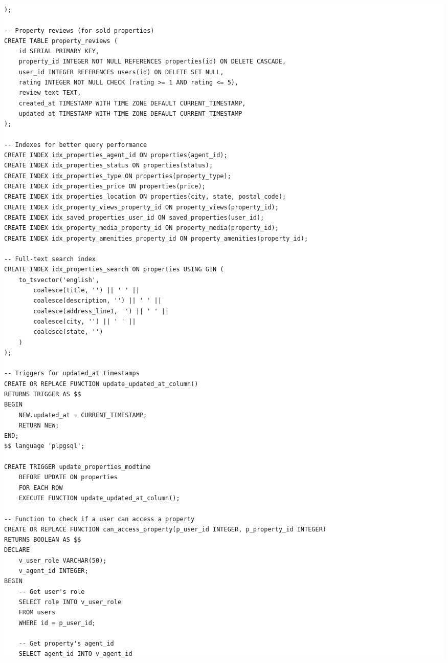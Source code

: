 ```
);

-- Property reviews (for sold properties)
CREATE TABLE property_reviews (
    id SERIAL PRIMARY KEY,
    property_id INTEGER NOT NULL REFERENCES properties(id) ON DELETE CASCADE,
    user_id INTEGER REFERENCES users(id) ON DELETE SET NULL,
    rating INTEGER NOT NULL CHECK (rating >= 1 AND rating <= 5),
    review_text TEXT,
    created_at TIMESTAMP WITH TIME ZONE DEFAULT CURRENT_TIMESTAMP,
    updated_at TIMESTAMP WITH TIME ZONE DEFAULT CURRENT_TIMESTAMP
);

-- Indexes for better query performance
CREATE INDEX idx_properties_agent_id ON properties(agent_id);
CREATE INDEX idx_properties_status ON properties(status);
CREATE INDEX idx_properties_type ON properties(property_type);
CREATE INDEX idx_properties_price ON properties(price);
CREATE INDEX idx_properties_location ON properties(city, state, postal_code);
CREATE INDEX idx_property_views_property_id ON property_views(property_id);
CREATE INDEX idx_saved_properties_user_id ON saved_properties(user_id);
CREATE INDEX idx_property_media_property_id ON property_media(property_id);
CREATE INDEX idx_property_amenities_property_id ON property_amenities(property_id);

-- Full-text search index
CREATE INDEX idx_properties_search ON properties USING GIN (
    to_tsvector('english',
        coalesce(title, '') || ' ' ||
        coalesce(description, '') || ' ' ||
        coalesce(address_line1, '') || ' ' ||
        coalesce(city, '') || ' ' ||
        coalesce(state, '')
    )
);

-- Triggers for updated_at timestamps
CREATE OR REPLACE FUNCTION update_updated_at_column()
RETURNS TRIGGER AS $$
BEGIN
    NEW.updated_at = CURRENT_TIMESTAMP;
    RETURN NEW;
END;
$$ language 'plpgsql';

CREATE TRIGGER update_properties_modtime
    BEFORE UPDATE ON properties
    FOR EACH ROW
    EXECUTE FUNCTION update_updated_at_column();

-- Function to check if a user can access a property
CREATE OR REPLACE FUNCTION can_access_property(p_user_id INTEGER, p_property_id INTEGER)
RETURNS BOOLEAN AS $$
DECLARE
    v_user_role VARCHAR(50);
    v_agent_id INTEGER;
BEGIN
    -- Get user's role
    SELECT role INTO v_user_role
    FROM users
    WHERE id = p_user_id;

    -- Get property's agent_id
    SELECT agent_id INTO v_agent_id
```